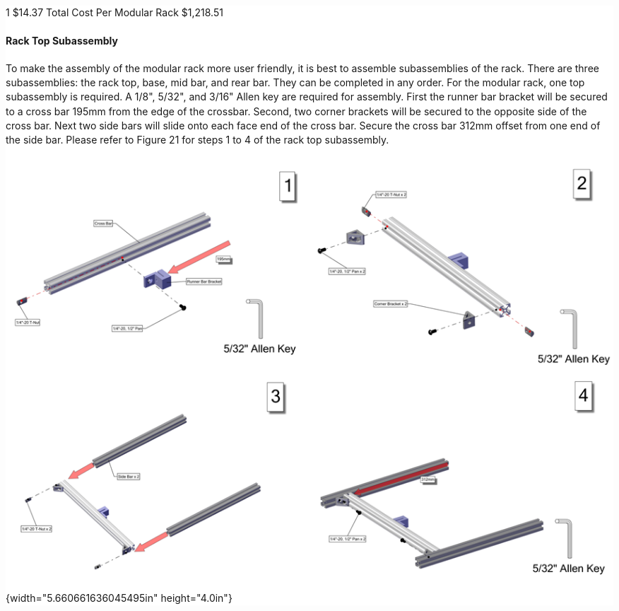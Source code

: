 <td>1</td>
<td>$14.37</td>
</tr>
<tr class="even">
<td colspan="6">Total Cost Per Modular Rack</td>
<td>$1,218.51</td>
</tr>
</tbody>
</table>

#### Rack Top Subassembly

To make the assembly of the modular rack more user friendly, it is best
to assemble subassemblies of the rack. There are three subassemblies:
the rack top, base, mid bar, and rear bar. They can be completed in any
order. For the modular rack, one top subassembly is required. A 1/8",
5/32", and 3/16" Allen key are required for assembly. First the runner
bar bracket will be secured to a cross bar 195mm from the edge of the
crossbar. Second, two corner brackets will be secured to the opposite
side of the cross bar. Next two side bars will slide onto each face end
of the cross bar. Secure the cross bar 312mm offset from one end of the
side bar. Please refer to Figure 21 for steps 1 to 4 of the rack top
subassembly.

![](./images/media/image22.png){width="5.660661636045495in"
height="4.0in"}
